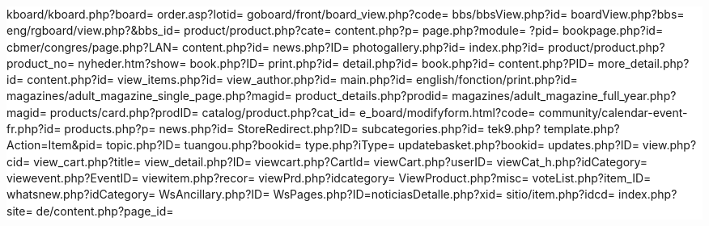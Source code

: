 kboard/kboard.php?board=
order.asp?lotid=
goboard/front/board_view.php?code=
bbs/bbsView.php?id=
boardView.php?bbs=
eng/rgboard/view.php?&bbs_id=
product/product.php?cate=
content.php?p=
page.php?module=
?pid=
bookpage.php?id=
cbmer/congres/page.php?LAN=
content.php?id=
news.php?ID=
photogallery.php?id=
index.php?id=
product/product.php?product_no=
nyheder.htm?show=
book.php?ID=
print.php?id=
detail.php?id=
book.php?id=
content.php?PID=
more_detail.php?id=
content.php?id=
view_items.php?id=
view_author.php?id=
main.php?id=
english/fonction/print.php?id=
magazines/adult_magazine_single_page.php?magid=
product_details.php?prodid=
magazines/adult_magazine_full_year.php?magid=
products/card.php?prodID=
catalog/product.php?cat_id=
e_board/modifyform.html?code=
community/calendar-event-fr.php?id=
products.php?p=
news.php?id=
StoreRedirect.php?ID=
subcategories.php?id=
tek9.php?
template.php?Action=Item&pid=
topic.php?ID=
tuangou.php?bookid=
type.php?iType=
updatebasket.php?bookid=
updates.php?ID=
view.php?cid=
view_cart.php?title=
view_detail.php?ID=
viewcart.php?CartId=
viewCart.php?userID=
viewCat_h.php?idCategory=
viewevent.php?EventID=
viewitem.php?recor=
viewPrd.php?idcategory=
ViewProduct.php?misc=
voteList.php?item_ID=
whatsnew.php?idCategory=
WsAncillary.php?ID=
WsPages.php?ID=noticiasDetalle.php?xid=
sitio/item.php?idcd=
index.php?site=
de/content.php?page_id=